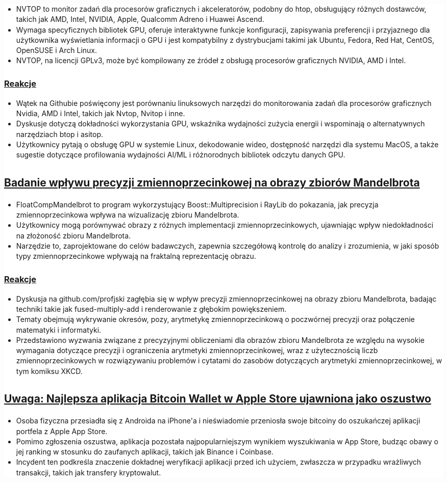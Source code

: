 - NVTOP to monitor zadań dla procesorów graficznych i akceleratorów, podobny do htop, obsługujący różnych dostawców, takich jak AMD, Intel, NVIDIA, Apple, Qualcomm Adreno i Huawei Ascend.
- Wymaga specyficznych bibliotek GPU, oferuje interaktywne funkcje konfiguracji, zapisywania preferencji i przyjaznego dla użytkownika wyświetlania informacji o GPU i jest kompatybilny z dystrybucjami takimi jak Ubuntu, Fedora, Red Hat, CentOS, OpenSUSE i Arch Linux.
- NVTOP, na licencji GPLv3, może być kompilowany ze źródeł z obsługą procesorów graficznych NVIDIA, AMD i Intel.

### [Reakcje](https://news.ycombinator.com/item?id=39687132)

- Wątek na Githubie poświęcony jest porównaniu linuksowych narzędzi do monitorowania zadań dla procesorów graficznych Nvidia, AMD i Intel, takich jak Nvtop, Nvitop i inne.
- Dyskusje dotyczą dokładności wykorzystania GPU, wskaźnika wydajności zużycia energii i wspominają o alternatywnych narzędziach btop i asitop.
- Użytkownicy pytają o obsługę GPU w systemie Linux, dekodowanie wideo, dostępność narzędzi dla systemu MacOS, a także sugestie dotyczące profilowania wydajności AI/ML i różnorodnych bibliotek odczytu danych GPU.

## [Badanie wpływu precyzji zmiennoprzecinkowej na obrazy zbiorów Mandelbrota](https://github.com/ProfJski/FloatCompMandelbrot)

- FloatCompMandelbrot to program wykorzystujący Boost::Multiprecision i RayLib do pokazania, jak precyzja zmiennoprzecinkowa wpływa na wizualizację zbioru Mandelbrota.
- Użytkownicy mogą porównywać obrazy z różnych implementacji zmiennoprzecinkowych, ujawniając wpływ niedokładności na złożoność zbioru Mandelbrota.
- Narzędzie to, zaprojektowane do celów badawczych, zapewnia szczegółową kontrolę do analizy i zrozumienia, w jaki sposób typy zmiennoprzecinkowe wpływają na fraktalną reprezentację obrazu.

### [Reakcje](https://news.ycombinator.com/item?id=39683455)

- Dyskusja na github.com/profjski zagłębia się w wpływ precyzji zmiennoprzecinkowej na obrazy zbioru Mandelbrota, badając techniki takie jak fused-multiply-add i renderowanie z głębokim powiększeniem.
- Tematy obejmują wykrywanie okresów, pozy, arytmetykę zmiennoprzecinkową o poczwórnej precyzji oraz połączenie matematyki i informatyki.
- Przedstawiono wyzwania związane z precyzyjnymi obliczeniami dla obrazów zbioru Mandelbrota ze względu na wysokie wymagania dotyczące precyzji i ograniczenia arytmetyki zmiennoprzecinkowej, wraz z użytecznością liczb zmiennoprzecinkowych w rozwiązywaniu problemów i cytatami do zasobów dotyczących arytmetyki zmiennoprzecinkowej, w tym komiksu XKCD.

## [Uwaga: Najlepsza aplikacja Bitcoin Wallet w Apple Store ujawniona jako oszustwo](https://news.ycombinator.com/item?id=39685272)

- Osoba fizyczna przesiadła się z Androida na iPhone'a i nieświadomie przeniosła swoje bitcoiny do oszukańczej aplikacji portfela z Apple App Store.
- Pomimo zgłoszenia oszustwa, aplikacja pozostała najpopularniejszym wynikiem wyszukiwania w App Store, budząc obawy o jej ranking w stosunku do zaufanych aplikacji, takich jak Binance i Coinbase.
- Incydent ten podkreśla znaczenie dokładnej weryfikacji aplikacji przed ich użyciem, zwłaszcza w przypadku wrażliwych transakcji, takich jak transfery kryptowalut.
